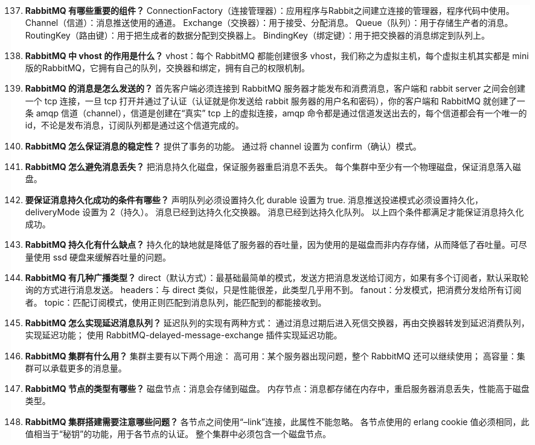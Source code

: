 137. **RabbitMQ 有哪些重要的组件？**
ConnectionFactory（连接管理器）：应用程序与Rabbit之间建立连接的管理器，程序代码中使用。
Channel（信道）：消息推送使用的通道。
Exchange（交换器）：用于接受、分配消息。
Queue（队列）：用于存储生产者的消息。
RoutingKey（路由键）：用于把生成者的数据分配到交换器上。
BindingKey（绑定键）：用于把交换器的消息绑定到队列上。

138. **RabbitMQ 中 vhost 的作用是什么？**
vhost：每个 RabbitMQ 都能创建很多 vhost，我们称之为虚拟主机，每个虚拟主机其实都是 mini 版的RabbitMQ，它拥有自己的队列，交换器和绑定，拥有自己的权限机制。

139. **RabbitMQ 的消息是怎么发送的？**
首先客户端必须连接到 RabbitMQ 服务器才能发布和消费消息，客户端和 rabbit server 之间会创建一个 tcp 连接，一旦 tcp 打开并通过了认证（认证就是你发送给 rabbit 服务器的用户名和密码），你的客户端和 RabbitMQ 就创建了一条 amqp 信道（channel），信道是创建在“真实” tcp 上的虚拟连接，amqp 命令都是通过信道发送出去的，每个信道都会有一个唯一的 id，不论是发布消息，订阅队列都是通过这个信道完成的。

140. **RabbitMQ 怎么保证消息的稳定性？**
提供了事务的功能。
通过将 channel 设置为 confirm（确认）模式。

141. **RabbitMQ 怎么避免消息丢失？**
把消息持久化磁盘，保证服务器重启消息不丢失。
每个集群中至少有一个物理磁盘，保证消息落入磁盘。

142. **要保证消息持久化成功的条件有哪些？**
声明队列必须设置持久化 durable 设置为 true.
消息推送投递模式必须设置持久化，deliveryMode 设置为 2（持久）。
消息已经到达持久化交换器。
消息已经到达持久化队列。
以上四个条件都满足才能保证消息持久化成功。

143. **RabbitMQ 持久化有什么缺点？**
持久化的缺地就是降低了服务器的吞吐量，因为使用的是磁盘而非内存存储，从而降低了吞吐量。可尽量使用 ssd 硬盘来缓解吞吐量的问题。

144. **RabbitMQ 有几种广播类型？**
direct（默认方式）：最基础最简单的模式，发送方把消息发送给订阅方，如果有多个订阅者，默认采取轮询的方式进行消息发送。
headers：与 direct 类似，只是性能很差，此类型几乎用不到。
fanout：分发模式，把消费分发给所有订阅者。
topic：匹配订阅模式，使用正则匹配到消息队列，能匹配到的都能接收到。

145. **RabbitMQ 怎么实现延迟消息队列？**
延迟队列的实现有两种方式：
通过消息过期后进入死信交换器，再由交换器转发到延迟消费队列，实现延迟功能；
使用 RabbitMQ-delayed-message-exchange 插件实现延迟功能。

146. **RabbitMQ 集群有什么用？**
集群主要有以下两个用途：
高可用：某个服务器出现问题，整个 RabbitMQ 还可以继续使用；
高容量：集群可以承载更多的消息量。

147. **RabbitMQ 节点的类型有哪些？**
磁盘节点：消息会存储到磁盘。
内存节点：消息都存储在内存中，重启服务器消息丢失，性能高于磁盘类型。

148. **RabbitMQ 集群搭建需要注意哪些问题？**
各节点之间使用“–link”连接，此属性不能忽略。
各节点使用的 erlang cookie 值必须相同，此值相当于“秘钥”的功能，用于各节点的认证。
整个集群中必须包含一个磁盘节点。

